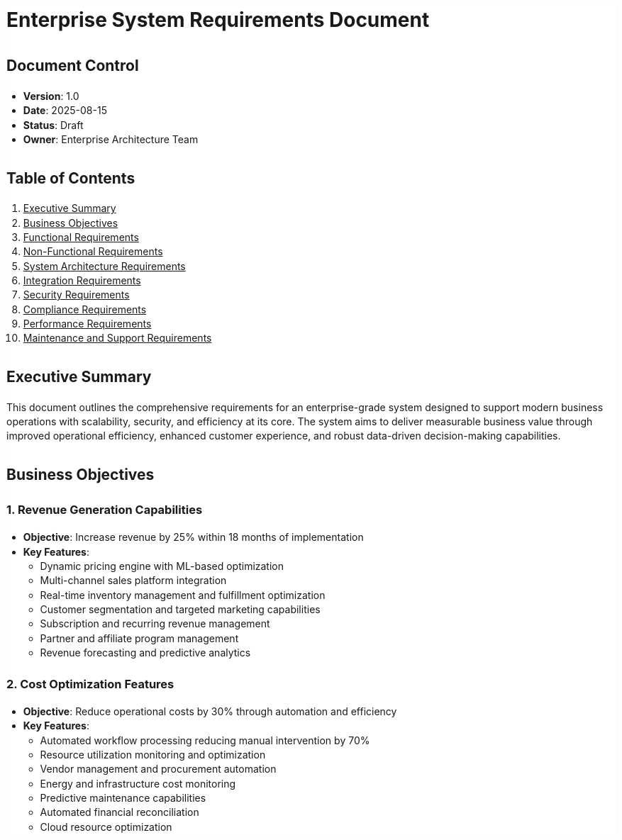 # Enterprise System Requirements Document

## Document Control
- **Version**: 1.0
- **Date**: 2025-08-15
- **Status**: Draft
- **Owner**: Enterprise Architecture Team

## Table of Contents
1. [Executive Summary](#executive-summary)
2. [Business Objectives](#business-objectives)
3. [Functional Requirements](#functional-requirements)
4. [Non-Functional Requirements](#non-functional-requirements)
5. [System Architecture Requirements](#system-architecture-requirements)
6. [Integration Requirements](#integration-requirements)
7. [Security Requirements](#security-requirements)
8. [Compliance Requirements](#compliance-requirements)
9. [Performance Requirements](#performance-requirements)
10. [Maintenance and Support Requirements](#maintenance-and-support-requirements)

## Executive Summary

This document outlines the comprehensive requirements for an enterprise-grade system designed to support modern business operations with scalability, security, and efficiency at its core. The system aims to deliver measurable business value through improved operational efficiency, enhanced customer experience, and robust data-driven decision-making capabilities.

## Business Objectives

### 1. Revenue Generation Capabilities
- **Objective**: Increase revenue by 25% within 18 months of implementation
- **Key Features**:
  - Dynamic pricing engine with ML-based optimization
  - Multi-channel sales platform integration
  - Real-time inventory management and fulfillment optimization
  - Customer segmentation and targeted marketing capabilities
  - Subscription and recurring revenue management
  - Partner and affiliate program management
  - Revenue forecasting and predictive analytics

### 2. Cost Optimization Features
- **Objective**: Reduce operational costs by 30% through automation and efficiency
- **Key Features**:
  - Automated workflow processing reducing manual intervention by 70%
  - Resource utilization monitoring and optimization
  - Vendor management and procurement automation
  - Energy and infrastructure cost monitoring
  - Predictive maintenance capabilities
  - Automated financial reconciliation
  - Cloud resource optimization
